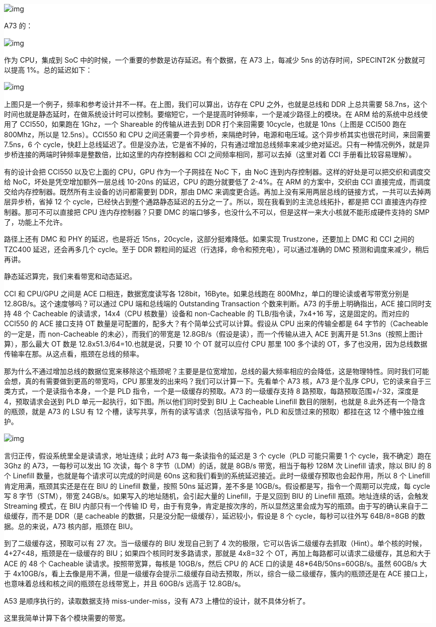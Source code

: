 ![img](https://pic1.zhimg.com/80/v2-aa865fcb4670e745303f555640a319de_1440w.webp?source=d16d100b)

A73 的：

![img](https://pica.zhimg.com/80/v2-d4174237045846ad0c359ea41f805ee6_1440w.webp?source=d16d100b)

作为 CPU，集成到 SoC 中的时候，一个重要的参数是访存延迟。有个数据，在 A73 上，每减少 5ns 的访存时间，SPECINT2K 分数就可以提高 1%。总的延迟如下：

![img](https://pic1.zhimg.com/80/v2-7c5e99475ac58d344680976024134b0e_1440w.webp?source=d16d100b)

上图只是一个例子，频率和参考设计并不一样。在上图，我们可以算出，访存在 CPU 之外，也就是总线和 DDR 上总共需要 58.7ns，这个时间也就是静态延时，在做系统设计时可以控制。要缩短它，一个是提高时钟频率，一个是减少路径上的模块。在 ARM 给的系统中总线使用了 CCI550，如果跑在 1Ghz，一个 Shareable 的传输从进去到 DDR 打个来回需要 10cycle，也就是 10ns（上图是 CCI500 跑在 800Mhz，所以是 12.5ns）。CCI550 和 CPU 之间还需要一个异步桥，来隔绝时钟，电源和电压域。这个异步桥其实也很花时间，来回需要 7.5ns，6 个 cycle，快赶上总线延迟了。但是没办法，它是省不掉的，只有通过增加总线频率来减少绝对延迟。只有一种情况例外，就是异步桥连接的两端时钟频率是整数倍，比如这里的内存控制器和 CCI 之间频率相同，那可以去掉（这里对着 CCI 手册看比较容易理解）。

有的设计会把 CCI550 以及它上面的 CPU，GPU 作为一个子网挂在 NoC 下，由 NoC 连到内存控制器。这样的好处是可以把交织和调度交给 NoC，坏处是凭空增加额外一层总线 10-20ns 的延迟，CPU 的跑分就要低了 2-4%。在 ARM 的方案中，交织由 CCI 直接完成，而调度交给内存控制器。既然所有主设备的访问都需要到 DDR，那由 DMC 来调度更合适。再加上没有采用两层总线的链接方式，一共可以去掉两层异步桥，省掉 12 个 cycle，已经快占到整个通路静态延迟的五分之一了。所以，现在我看到的主流总线拓扑，都是把 CCI 直接连内存控制器。那可不可以直接把 CPU 连内存控制器？只要 DMC 的端口够多，也没什么不可以，但是这样一来大小核就不能形成硬件支持的 SMP 了，功能上不允许。

路径上还有 DMC 和 PHY 的延迟，也是将近 15ns，20cycle，这部分挺难降低。如果实现 Trustzone，还要加上 DMC 和 CCI 之间的 TZC400 延迟，还会再多几个 cycle。至于 DDR 颗粒间的延迟（行选择，命令和预充电），可以通过准确的 DMC 预测和调度来减少，稍后再讲。

静态延迟算完，我们来看带宽和动态延迟。

CCI 和 CPU/GPU 之间是 ACE 口相连，数据宽度读写各 128bit，16Byte。如果总线跑在 800Mhz，单口的理论读或者写带宽分别是 12.8GB/s。这个速度够吗？可以通过 CPU 端和总线端的 Outstanding Transaction 个数来判断。A73 的手册上明确指出，ACE 接口同时支持 48 个 Cacheable 的读请求，14x4（CPU 核数量）设备和 non-Cacheable 的 TLB/指令读，7x4+16 写，这是固定的。而对应的 CCI550 的 ACE 接口支持 OT 数量是可配置的，配多大？有个简单公式可以计算。假设从 CPU 出来的传输全都是 64 字节的（Cacheable 的一定是，而 non-Cacheable 的未必），而我们的带宽是 12.8GB/s（假设是读），而一个传输从进入 ACE 到离开是 51.3ns（按照上图计算），那么最大 OT 数是 12.8x51.3/64=10.也就是说，只要 10 个 OT 就可以应付 CPU 那里 100 多个读的 OT，多了也没用，因为总线数据传输率在那。从这点看，瓶颈在总线的频率。

那为什么不通过增加总线的数据位宽来移除这个瓶颈呢？主要是是位宽增加，总线的最大频率相应的会降低，这是物理特性。同时我们可能会想，真的有需要做到更高的带宽吗，CPU 那里发的出来吗？我们可以计算一下。先看单个 A73 核，A73 是个乱序 CPU，它的读来自于三类方式，一个是读指令本身，一个是 PLD 指令，一个是一级缓存的预取。A73 的一级缓存支持 8 路预取，每路预取范围+/-32，深度是 4，预取请求会送到 PLD 单元一起执行，如下图。所以他们同时受到 BIU 上 Cacheable Linefill 数目的限制，也就是 8.此外还有一个隐含的瓶颈，就是 A73 的 LSU 有 12 个槽，读写共享，所有的读写请求（包括读写指令，PLD 和反馈过来的预取）都挂在这 12 个槽中独立维护。

![img](https://pic1.zhimg.com/80/v2-5fbaa39b765dd2183c7c52d3fcc26b1d_1440w.webp?source=d16d100b)

言归正传，假设系统里全是读请求，地址连续；此时 A73 每一条读指令的延迟是 3 个 cycle（PLD 可能只需要 1 个 cycle，我不确定）跑在 3Ghz 的 A73，一每秒可以发出 1G 次读，每个 8 字节（LDM）的话，就是 8GB/s 带宽，相当于每秒 128M 次 Linefill 请求，除以 BIU 的 8 个 Linefill 数量，也就是每个请求可以完成的时间是 60ns 这和我们看到的系统延迟接近。此时一级缓存预取也会起作用，所以 8 个 Linefill 肯定用满，瓶颈其实还是在在 BIU 的 Linefill 数量，按照 50ns 延迟算，差不多是 10GB/s。假设都是写，指令一个周期可以完成，每 cycle 写 8 字节（STM），带宽 24GB/s。如果写入的地址随机，会引起大量的 Linefill，于是又回到 BIU 的 Linefill 瓶颈。地址连续的话，会触发 Streaming 模式，在 BIU 内部只有一个传输 ID 号，由于有竞争，肯定是按次序的，所以显然这里会成为写的瓶颈。由于写的确认来自于二级缓存，而不是 DDR（是 cacheable 的数据，只是没分配一级缓存），延迟较小，假设是 8 个 cycle，每秒可以往外写 64B/8=8GB 的数据。总的来说，A73 核内部，瓶颈在 BIU。

到了二级缓存这，预取可以有 27 次。当一级缓存的 BIU 发现自己到了 4 次的极限，它可以告诉二级缓存去抓取（Hint）。单个核的时候，4+27<48，瓶颈是在一级缓存的 BIU；如果四个核同时发多路请求，那就是 4x8=32 个 OT，再加上每路都可以请求二级缓存，其总和大于 ACE 的 48 个 Cacheable 读请求。按照带宽算，每核是 10GB/s，然后 CPU 的 ACE 口的读是 48*64B/50ns=60GB/s。虽然 60GB/s 大于 4x10GB/s，看上去像是用不满，但是一级缓存会提示二级缓存自动去预取，所以，综合一级二级缓存，簇内的瓶颈还是在 ACE 接口上，也意味着总线和核之间的瓶颈在总线带宽上，并且 60GB/s 远高于 12.8GB/s。

A53 是顺序执行的，读取数据支持 miss-under-miss，没有 A73 上槽位的设计，就不具体分析了。

这里我简单计算下各个模块需要的带宽。
